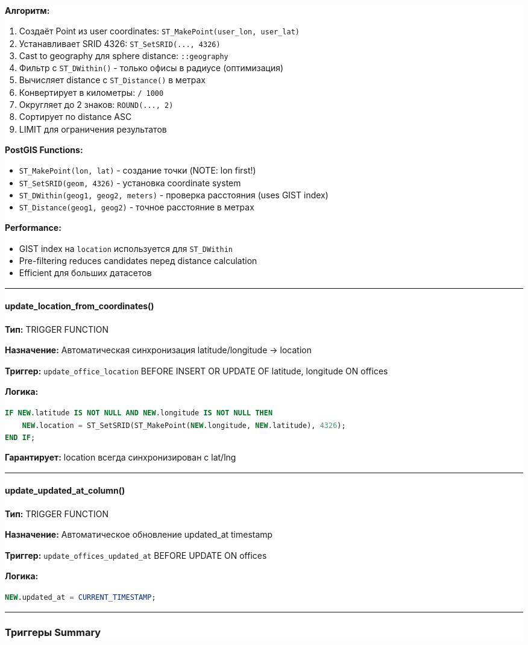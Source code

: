 **Алгоритм:**
1. Создаёт Point из user coordinates: `ST_MakePoint(user_lon, user_lat)`
2. Устанавливает SRID 4326: `ST_SetSRID(..., 4326)`
3. Cast to geography для sphere distance: `::geography`
4. Фильтр с `ST_DWithin()` - только офисы в радиусе (оптимизация)
5. Вычисляет distance с `ST_Distance()` в метрах
6. Конвертирует в километры: `/ 1000`
7. Округляет до 2 знаков: `ROUND(..., 2)`
8. Сортирует по distance ASC
9. LIMIT для ограничения результатов

**PostGIS Functions:**
- `ST_MakePoint(lon, lat)` - создание точки (NOTE: lon first!)
- `ST_SetSRID(geom, 4326)` - установка coordinate system
- `ST_DWithin(geog1, geog2, meters)` - проверка расстояния (uses GIST index)
- `ST_Distance(geog1, geog2)` - точное расстояние в метрах

**Performance:**
- GIST index на `location` используется для `ST_DWithin`
- Pre-filtering reduces candidates перед distance calculation
- Efficient для больших датасетов

---

#### update_location_from_coordinates()
**Тип:** TRIGGER FUNCTION

**Назначение:** Автоматическая синхронизация latitude/longitude → location

**Триггер:** `update_office_location` BEFORE INSERT OR UPDATE OF latitude, longitude ON offices

**Логика:**
```sql
IF NEW.latitude IS NOT NULL AND NEW.longitude IS NOT NULL THEN
    NEW.location = ST_SetSRID(ST_MakePoint(NEW.longitude, NEW.latitude), 4326);
END IF;
```

**Гарантирует:** location всегда синхронизирован с lat/lng

---

#### update_updated_at_column()
**Тип:** TRIGGER FUNCTION

**Назначение:** Автоматическое обновление updated_at timestamp

**Триггер:** `update_offices_updated_at` BEFORE UPDATE ON offices

**Логика:**
```sql
NEW.updated_at = CURRENT_TIMESTAMP;
```

---

### Триггеры Summary
